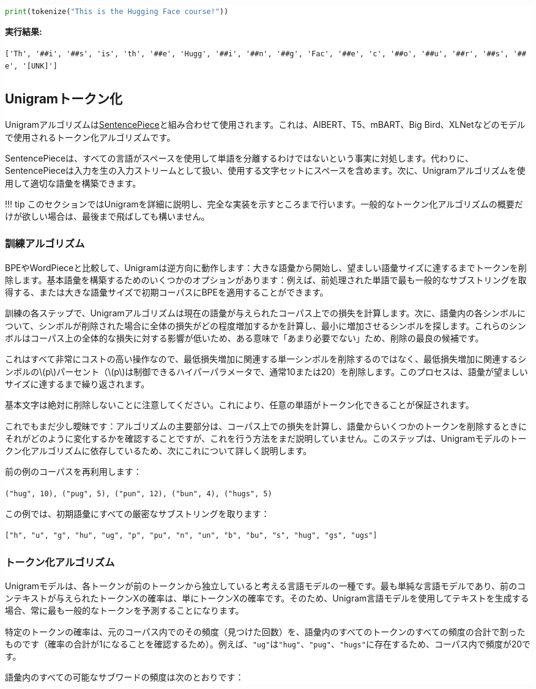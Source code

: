 ```python
print(tokenize("This is the Hugging Face course!"))
```

**実行結果:**
```
['Th', '##i', '##s', 'is', 'th', '##e', 'Hugg', '##i', '##n', '##g', 'Fac', '##e', 'c', '##o', '##u', '##r', '##s', '##e', '[UNK]']
```

## Unigramトークン化

Unigramアルゴリズムは[SentencePiece](https://huggingface.co/papers/1808.06226)と組み合わせて使用されます。これは、AlBERT、T5、mBART、Big Bird、XLNetなどのモデルで使用されるトークン化アルゴリズムです。

SentencePieceは、すべての言語がスペースを使用して単語を分離するわけではないという事実に対処します。代わりに、SentencePieceは入力を生の入力ストリームとして扱い、使用する文字セットにスペースを含めます。次に、Unigramアルゴリズムを使用して適切な語彙を構築できます。

!!! tip
    このセクションではUnigramを詳細に説明し、完全な実装を示すところまで行います。一般的なトークン化アルゴリズムの概要だけが欲しい場合は、最後まで飛ばしても構いません。

### 訓練アルゴリズム

BPEやWordPieceと比較して、Unigramは逆方向に動作します：大きな語彙から開始し、望ましい語彙サイズに達するまでトークンを削除します。基本語彙を構築するためのいくつかのオプションがあります：例えば、前処理された単語で最も一般的なサブストリングを取得する、または大きな語彙サイズで初期コーパスにBPEを適用することができます。

訓練の各ステップで、Unigramアルゴリズムは現在の語彙が与えられたコーパス上での損失を計算します。次に、語彙内の各シンボルについて、シンボルが削除された場合に全体の損失がどの程度増加するかを計算し、最小に増加させるシンボルを探します。これらのシンボルはコーパス上の全体的な損失に対する影響が低いため、ある意味で「あまり必要でない」ため、削除の最良の候補です。

これはすべて非常にコストの高い操作なので、最低損失増加に関連する単一シンボルを削除するのではなく、最低損失増加に関連するシンボルの\\(p\\)パーセント（\\(p\\)は制御できるハイパーパラメータで、通常10または20）を削除します。このプロセスは、語彙が望ましいサイズに達するまで繰り返されます。

基本文字は絶対に削除しないことに注意してください。これにより、任意の単語がトークン化できることが保証されます。

これでもまだ少し曖昧です：アルゴリズムの主要部分は、コーパス上での損失を計算し、語彙からいくつかのトークンを削除するときにそれがどのように変化するかを確認することですが、これを行う方法をまだ説明していません。このステップは、Unigramモデルのトークン化アルゴリズムに依存しているため、次にこれについて詳しく説明します。

前の例のコーパスを再利用します：

```
("hug", 10), ("pug", 5), ("pun", 12), ("bun", 4), ("hugs", 5)
```

この例では、初期語彙にすべての厳密なサブストリングを取ります：

```
["h", "u", "g", "hu", "ug", "p", "pu", "n", "un", "b", "bu", "s", "hug", "gs", "ugs"]
```

### トークン化アルゴリズム

Unigramモデルは、各トークンが前のトークンから独立していると考える言語モデルの一種です。最も単純な言語モデルであり、前のコンテキストが与えられたトークンXの確率は、単にトークンXの確率です。そのため、Unigram言語モデルを使用してテキストを生成する場合、常に最も一般的なトークンを予測することになります。

特定のトークンの確率は、元のコーパス内でのその頻度（見つけた回数）を、語彙内のすべてのトークンのすべての頻度の合計で割ったものです（確率の合計が1になることを確認するため）。例えば、`"ug"`は`"hug"`、`"pug"`、`"hugs"`に存在するため、コーパス内で頻度が20です。

語彙内のすべての可能なサブワードの頻度は次のとおりです：
